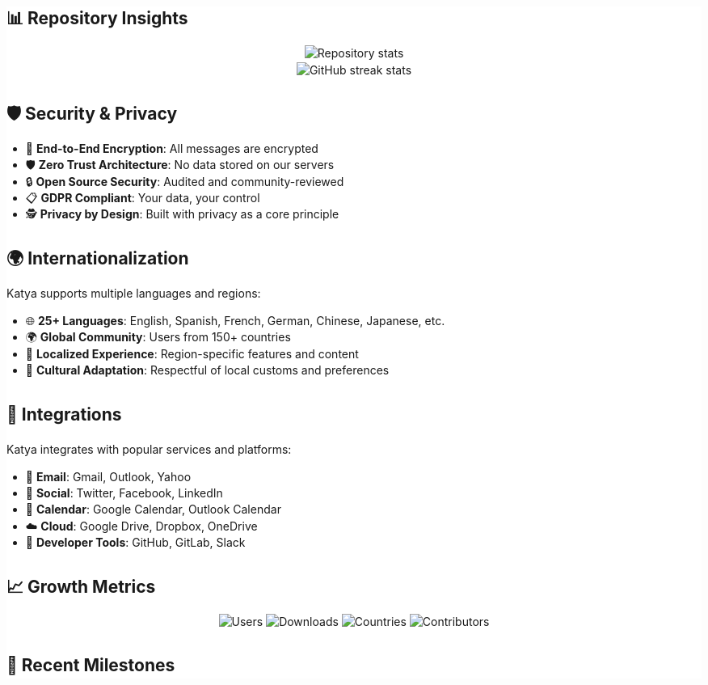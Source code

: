 
## 📊 Repository Insights

<div align="center">
  <img src="https://github-readme-stats.vercel.app/api?username=katya-rechain&repo=katya&show_icons=true&theme=dark&include_all_commits=true&count_private=true" alt="Repository stats" />
  <br />
  <img src="https://github-readme-streak-stats.herokuapp.com/?user=katya-rechain&repo=katya&theme=dark" alt="GitHub streak stats" />
</div>

## 🛡️ Security & Privacy

- 🔐 **End-to-End Encryption**: All messages are encrypted
- 🛡️ **Zero Trust Architecture**: No data stored on our servers
- 🔒 **Open Source Security**: Audited and community-reviewed
- 📋 **GDPR Compliant**: Your data, your control
- 🕵️ **Privacy by Design**: Built with privacy as a core principle

## 🌍 Internationalization

Katya supports multiple languages and regions:

- 🌐 **25+ Languages**: English, Spanish, French, German, Chinese, Japanese, etc.
- 🌍 **Global Community**: Users from 150+ countries
- 🎯 **Localized Experience**: Region-specific features and content
- 🤝 **Cultural Adaptation**: Respectful of local customs and preferences

## 🔗 Integrations

Katya integrates with popular services and platforms:

- 📧 **Email**: Gmail, Outlook, Yahoo
- 💬 **Social**: Twitter, Facebook, LinkedIn
- 📅 **Calendar**: Google Calendar, Outlook Calendar
- ☁️ **Cloud**: Google Drive, Dropbox, OneDrive
- 🔧 **Developer Tools**: GitHub, GitLab, Slack

## 📈 Growth Metrics

<div align="center">
  <img src="https://img.shields.io/badge/Users-10K+-blue?style=for-the-badge" alt="Users" />
  <img src="https://img.shields.io/badge/Downloads-500K+-green?style=for-the-badge" alt="Downloads" />
  <img src="https://img.shields.io/badge/Countries-150+-orange?style=for-the-badge" alt="Countries" />
  <img src="https://img.shields.io/badge/Contributors-200+-purple?style=for-the-badge" alt="Contributors" />
</div>

## 🎉 Recent Milestones
